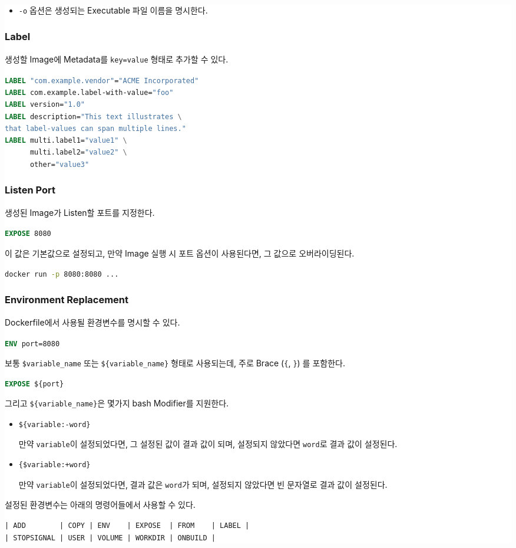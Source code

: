- `-o` 옵션은 생성되는 Executable 파일 이름을 명시한다.

### Label

생성할 Image에 Metadata를 `key=value` 형태로 추가할 수 있다.

```dockerfile
LABEL "com.example.vendor"="ACME Incorporated"
LABEL com.example.label-with-value="foo"
LABEL version="1.0"
LABEL description="This text illustrates \
that label-values can span multiple lines."
LABEL multi.label1="value1" \
      multi.label2="value2" \
      other="value3"
```

### Listen Port

생성된 Image가 Listen할 포트를 지정한다.

```dockerfile
EXPOSE 8080
```

이 값은 기본값으로 설정되고, 만약 Image 실행 시 포트 옵션이 사용된다면, 그 값으로 오버라이딩된다.

```bash
docker run -p 8080:8080 ...
```

### Environment Replacement

Dockerfile에서 사용될 환경변수를 명시할 수 있다.

```dockerfile
ENV port=8080
```

보통 `$variable_name` 또는 `${variable_name}` 형태로 사용되는데, 주로 Brace (`{`, `}`) 를 포함한다.

```dockerfile
EXPOSE ${port}
```

그리고 `${variable_name}`은 몇가지 bash Modifier를 지원한다.

- `${variable:-word}`

  만약 `variable`이 설정되었다면, 그 설정된 값이 결과 값이 되며, 설정되지 않았다면 `word`로 결과 값이 설정된다.

- `{$variable:+word}`

  만약 `variable`이 설정되었다면, 결과 값은 `word`가 되며, 설정되지 않았다면 빈 문자열로 결과 값이 설정된다.

설정된 환경변수는 아래의 명령어들에서 사용할 수 있다.

```
| ADD        | COPY | ENV    | EXPOSE  | FROM    | LABEL |
| STOPSIGNAL | USER | VOLUME | WORKDIR | ONBUILD |
```
